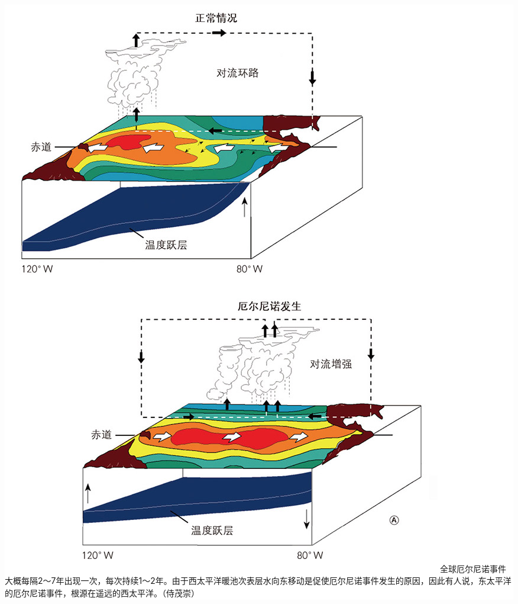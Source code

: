 ![](../Images/figure_0030_0044.jpg)
全球厄尔尼诺事件大概每隔2～7年出现一次，每次持续1～2年。由于西太平洋暖池次表层水向东移动是促使厄尔尼诺事件发生的原因，因此有人说，东太平洋的厄尔尼诺事件，根源在遥远的西太平洋。（侍茂崇）
